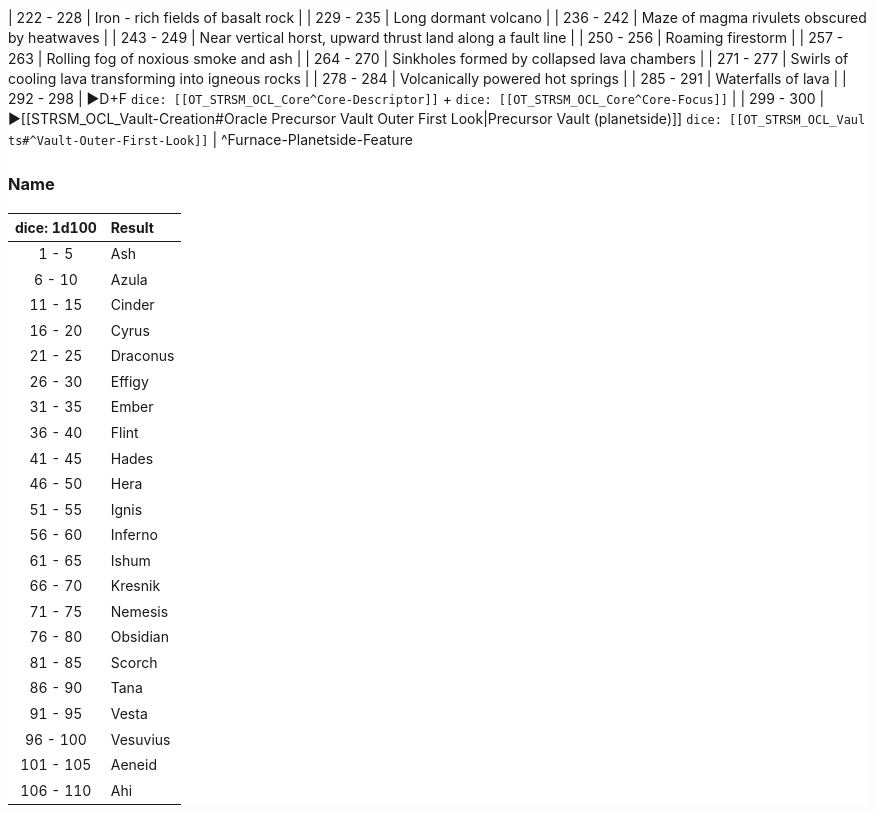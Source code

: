 | 222 - 228 | Iron - rich fields of basalt rock |
| 229 - 235 | Long dormant volcano |
| 236 - 242 | Maze of magma rivulets obscured by heatwaves |
| 243 - 249 | Near vertical horst, upward thrust land along a fault line |
| 250 - 256 | Roaming firestorm |
| 257 - 263 | Rolling fog of noxious smoke and ash |
| 264 - 270 | Sinkholes formed by collapsed lava chambers |
| 271 - 277 | Swirls of cooling lava transforming into igneous rocks |
| 278 - 284 | Volcanically powered hot springs |
| 285 - 291 | Waterfalls of lava |
| 292 - 298 | ▶D+F `dice: [[OT_STRSM_OCL_Core^Core-Descriptor]]` + `dice: [[OT_STRSM_OCL_Core^Core-Focus]]` |
| 299 - 300 | ▶[[STRSM_OCL_Vault-Creation#Oracle Precursor Vault Outer First Look\|Precursor Vault (planetside)]] `dice: [[OT_STRSM_OCL_Vaults#^Vault-Outer-First-Look]]` |
^Furnace-Planetside-Feature

### Name

| dice: 1d100 | Result |
|:----:|:-------|
| 1 - 5 | Ash |
| 6 - 10 | Azula |
| 11 - 15 | Cinder |
| 16 - 20 | Cyrus |
| 21 - 25 | Draconus |
| 26 - 30 | Effigy |
| 31 - 35 | Ember |
| 36 - 40 | Flint |
| 41 - 45 | Hades |
| 46 - 50 | Hera |
| 51 - 55 | Ignis |
| 56 - 60 | Inferno |
| 61 - 65 | Ishum |
| 66 - 70 | Kresnik |
| 71 - 75 | Nemesis |
| 76 - 80 | Obsidian |
| 81 - 85 | Scorch |
| 86 - 90 | Tana |
| 91 - 95 | Vesta |
| 96 - 100 | Vesuvius |
| 101 - 105 | Aeneid |
| 106 - 110 | Ahi |